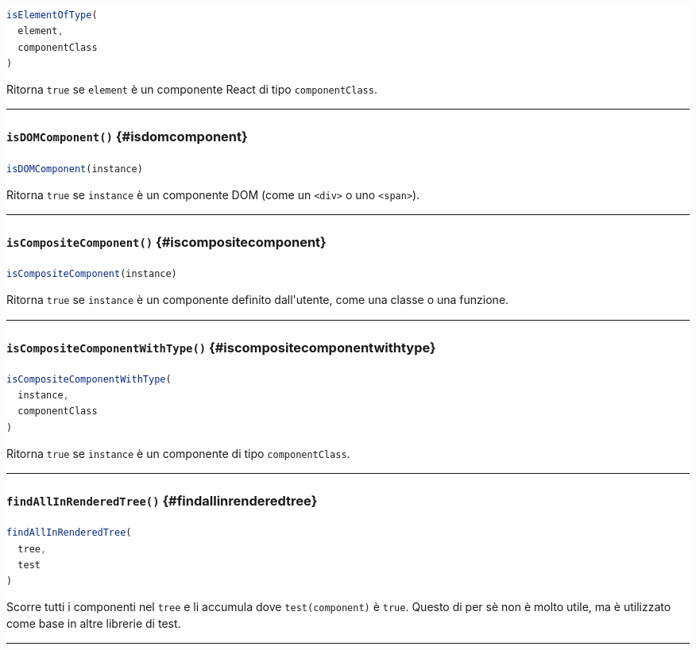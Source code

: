 ```javascript
isElementOfType(
  element,
  componentClass
)
```

Ritorna `true` se `element` è un componente React di tipo `componentClass`.

* * *

### `isDOMComponent()` {#isdomcomponent}

```javascript
isDOMComponent(instance)
```

Ritorna `true` se `instance` è un componente DOM (come un `<div>` o uno `<span>`).

* * *

### `isCompositeComponent()` {#iscompositecomponent}

```javascript
isCompositeComponent(instance)
```

Ritorna `true` se `instance` è un componente definito dall'utente, come una classe o una funzione.

* * *

### `isCompositeComponentWithType()` {#iscompositecomponentwithtype}

```javascript
isCompositeComponentWithType(
  instance,
  componentClass
)
```

Ritorna `true` se `instance` è un componente di tipo `componentClass`.

* * *

### `findAllInRenderedTree()` {#findallinrenderedtree}

```javascript
findAllInRenderedTree(
  tree,
  test
)
```

Scorre tutti i componenti nel `tree` e li accumula dove `test(component)` è `true`. Questo di per sè non è molto utile, ma è utilizzato come base in altre librerie di test.

* * *
